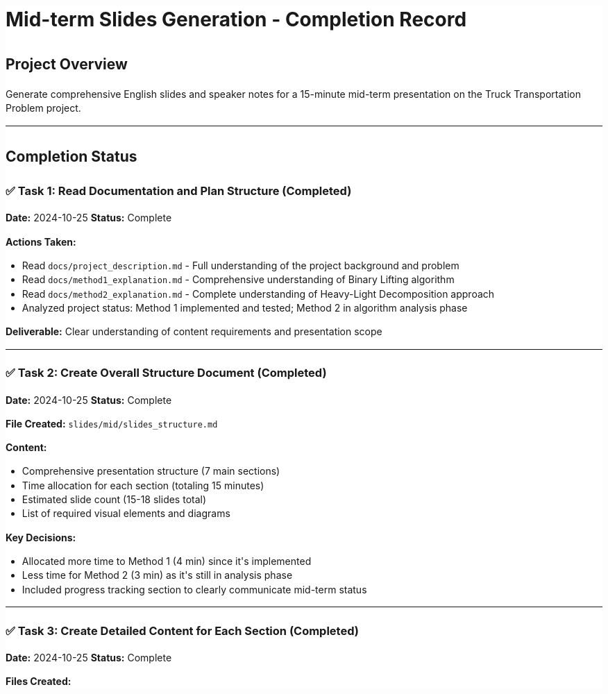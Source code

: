 # Mid-term Slides Generation - Completion Record

## Project Overview
Generate comprehensive English slides and speaker notes for a 15-minute mid-term presentation on the Truck Transportation Problem project.

---

## Completion Status

### ✅ Task 1: Read Documentation and Plan Structure (Completed)
**Date:** 2024-10-25
**Status:** Complete

**Actions Taken:**
- Read `docs/project_description.md` - Full understanding of the project background and problem
- Read `docs/method1_explanation.md` - Comprehensive understanding of Binary Lifting algorithm
- Read `docs/method2_explanation.md` - Complete understanding of Heavy-Light Decomposition approach
- Analyzed project status: Method 1 implemented and tested; Method 2 in algorithm analysis phase

**Deliverable:** Clear understanding of content requirements and presentation scope

---

### ✅ Task 2: Create Overall Structure Document (Completed)
**Date:** 2024-10-25
**Status:** Complete

**File Created:** `slides/mid/slides_structure.md`

**Content:**
- Comprehensive presentation structure (7 main sections)
- Time allocation for each section (totaling 15 minutes)
- Estimated slide count (15-18 slides total)
- List of required visual elements and diagrams

**Key Decisions:**
- Allocated more time to Method 1 (4 min) since it's implemented
- Less time for Method 2 (3 min) as it's still in analysis phase
- Included progress tracking section to clearly communicate mid-term status

---

### ✅ Task 3: Create Detailed Content for Each Section (Completed)
**Date:** 2024-10-25
**Status:** Complete

**Files Created:**
